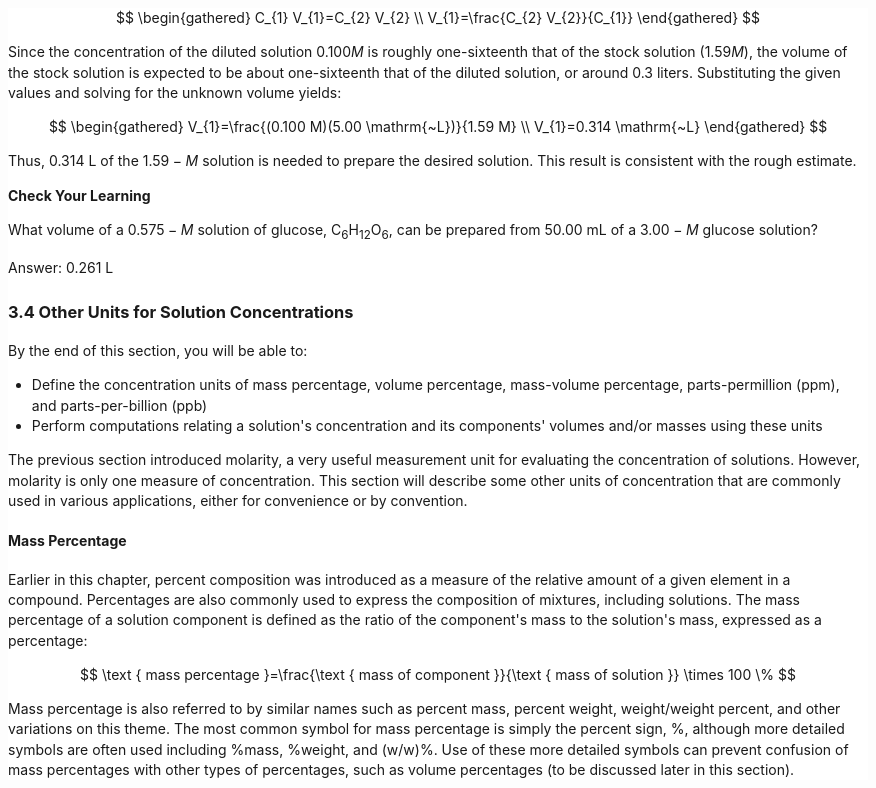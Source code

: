 $$
\begin{gathered}
C_{1} V_{1}=C_{2} V_{2} \\
V_{1}=\frac{C_{2} V_{2}}{C_{1}}
\end{gathered}
$$

Since the concentration of the diluted solution $0.100 M$ is roughly one-sixteenth that of the stock solution $(1.59 M)$, the volume of the stock solution is expected to be about one-sixteenth that of the diluted solution, or around 0.3 liters. Substituting the given values and solving for the unknown volume yields:

$$
\begin{gathered}
V_{1}=\frac{(0.100 M)(5.00 \mathrm{~L})}{1.59 M} \\
V_{1}=0.314 \mathrm{~L}
\end{gathered}
$$

Thus, 0.314 L of the $1.59-M$ solution is needed to prepare the desired solution. This result is consistent with the rough estimate.

**Check Your Learning**

What volume of a $0.575-M$ solution of glucose, $\mathrm{C}_{6} \mathrm{H}_{12} \mathrm{O}_{6}$, can be prepared from 50.00 mL of a $3.00-M$ glucose solution?

Answer: 0.261 L

### 3.4 Other Units for Solution Concentrations 

By the end of this section, you will be able to:

- Define the concentration units of mass percentage, volume percentage, mass-volume percentage, parts-permillion (ppm), and parts-per-billion (ppb)
- Perform computations relating a solution's concentration and its components' volumes and/or masses using these units

The previous section introduced molarity, a very useful measurement unit for evaluating the concentration of solutions. However, molarity is only one measure of concentration. This section will describe some other units of concentration that are commonly used in various applications, either for convenience or by convention.

#### Mass Percentage

Earlier in this chapter, percent composition was introduced as a measure of the relative amount of a given element in a compound. Percentages are also commonly used to express the composition of mixtures, including solutions. The mass percentage of a solution component is defined as the ratio of the component's mass to the solution's mass, expressed as a percentage:

$$
\text { mass percentage }=\frac{\text { mass of component }}{\text { mass of solution }} \times 100 \%
$$

Mass percentage is also referred to by similar names such as percent mass, percent weight, weight/weight percent, and other variations on this theme. The most common symbol for mass percentage is simply the percent sign, \%, although more detailed symbols are often used including \%mass, \%weight, and (w/w)\%. Use of these more detailed symbols can prevent confusion of mass percentages with other types of percentages, such as volume percentages (to be discussed later in this section).
